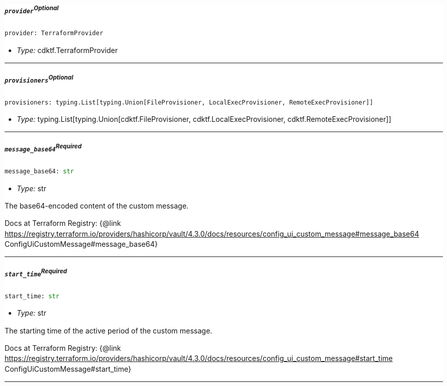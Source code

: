 ##### `provider`<sup>Optional</sup> <a name="provider" id="@cdktf/provider-vault.configUiCustomMessage.ConfigUiCustomMessageConfig.property.provider"></a>

```python
provider: TerraformProvider
```

- *Type:* cdktf.TerraformProvider

---

##### `provisioners`<sup>Optional</sup> <a name="provisioners" id="@cdktf/provider-vault.configUiCustomMessage.ConfigUiCustomMessageConfig.property.provisioners"></a>

```python
provisioners: typing.List[typing.Union[FileProvisioner, LocalExecProvisioner, RemoteExecProvisioner]]
```

- *Type:* typing.List[typing.Union[cdktf.FileProvisioner, cdktf.LocalExecProvisioner, cdktf.RemoteExecProvisioner]]

---

##### `message_base64`<sup>Required</sup> <a name="message_base64" id="@cdktf/provider-vault.configUiCustomMessage.ConfigUiCustomMessageConfig.property.messageBase64"></a>

```python
message_base64: str
```

- *Type:* str

The base64-encoded content of the custom message.

Docs at Terraform Registry: {@link https://registry.terraform.io/providers/hashicorp/vault/4.3.0/docs/resources/config_ui_custom_message#message_base64 ConfigUiCustomMessage#message_base64}

---

##### `start_time`<sup>Required</sup> <a name="start_time" id="@cdktf/provider-vault.configUiCustomMessage.ConfigUiCustomMessageConfig.property.startTime"></a>

```python
start_time: str
```

- *Type:* str

The starting time of the active period of the custom message.

Docs at Terraform Registry: {@link https://registry.terraform.io/providers/hashicorp/vault/4.3.0/docs/resources/config_ui_custom_message#start_time ConfigUiCustomMessage#start_time}

---
